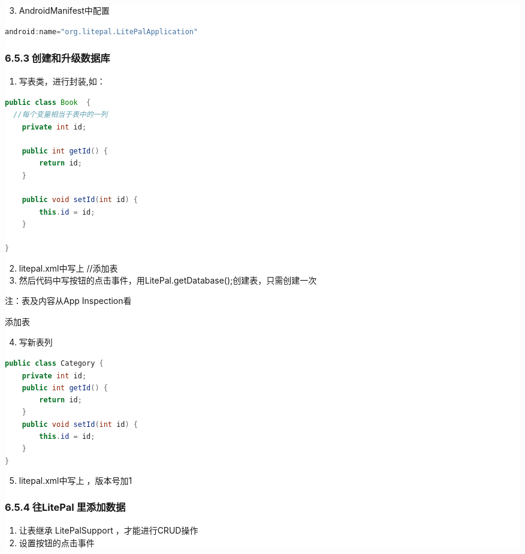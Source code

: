 3. AndroidManifest中配置

```java
android:name="org.litepal.LitePalApplication"
```

### 

### 6.5.3	创建和升级数据库

1. 写表类，进行封装,如：

```java
public class Book  {
  //每个变量相当于表中的一列
    private int id;

    public int getId() {
        return id;
    }

    public void setId(int id) {
        this.id = id;
    }

}

```

2. litepal.xml中写上 <mapping class="com.example.test.Book"/>//添加表
3. 然后代码中写按钮的点击事件，用LitePal.getDatabase();创建表，只需创建一次

注：表及内容从App Inspection看

添加表

4. 写新表列

```java
public class Category {
    private int id;
    public int getId() {
        return id;
    }
    public void setId(int id) {
        this.id = id;
    }
}
```

5. litepal.xml中写上 <mapping class="com.example.test.Category"/>，版本号加1



### 6.5.4 	往LitePal 里添加数据

1. 让表继承 LitePalSupport ，才能进行CRUD操作
2. 设置按钮的点击事件
